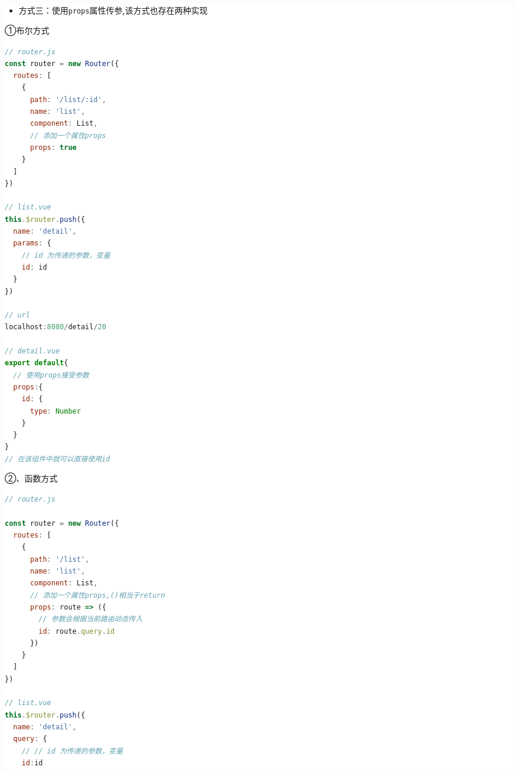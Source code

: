 * 方式三：使用`props`属性传参,该方式也存在两种实现

①布尔方式
```javascript
// router.js
const router = new Router({
  routes: [
    {
      path: '/list/:id',
      name: 'list',
      component: List,
      // 添加一个属性props
      props: true
    }
  ]
})

// list.vue
this.$router.push({
  name: 'detail',
  params: {
    // id 为传递的参数，变量
    id: id
  }
})

// url
localhost:8080/detail/20

// detail.vue
export default{
  // 使用props接受参数
  props:{
    id: {
      type: Number
    }
  }
}
// 在该组件中就可以直接使用id
```
②、函数方式
```javascript
// router.js

const router = new Router({
  routes: [
    {
      path: '/list',
      name: 'list',
      component: List,
      // 添加一个属性props,()相当于return
      props: route => ({
        // 参数会根据当前路由动态传入
        id: route.query.id
      })
    }
  ]
})

// list.vue
this.$router.push({
  name: 'detail',
  query: {
    // // id 为传递的参数，变量
    id:id
```